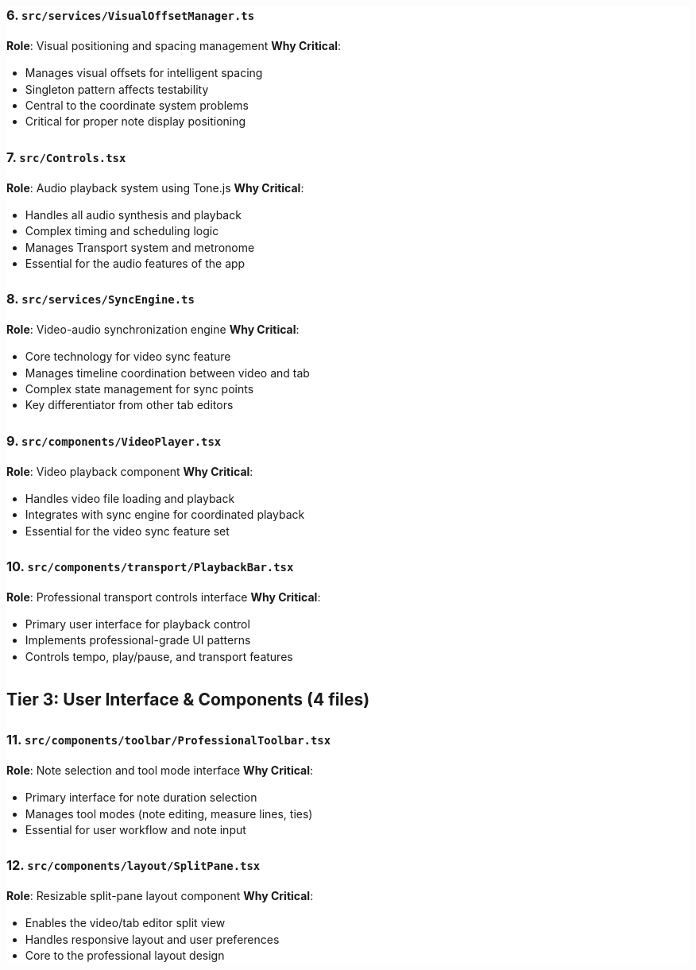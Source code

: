 ### 6. `src/services/VisualOffsetManager.ts`
**Role**: Visual positioning and spacing management
**Why Critical**:
- Manages visual offsets for intelligent spacing
- Singleton pattern affects testability
- Central to the coordinate system problems
- Critical for proper note display positioning

### 7. `src/Controls.tsx`
**Role**: Audio playback system using Tone.js
**Why Critical**:
- Handles all audio synthesis and playback
- Complex timing and scheduling logic
- Manages Transport system and metronome
- Essential for the audio features of the app

### 8. `src/services/SyncEngine.ts`
**Role**: Video-audio synchronization engine
**Why Critical**:
- Core technology for video sync feature
- Manages timeline coordination between video and tab
- Complex state management for sync points
- Key differentiator from other tab editors

### 9. `src/components/VideoPlayer.tsx`
**Role**: Video playback component
**Why Critical**:
- Handles video file loading and playback
- Integrates with sync engine for coordinated playback
- Essential for the video sync feature set

### 10. `src/components/transport/PlaybackBar.tsx`
**Role**: Professional transport controls interface
**Why Critical**:
- Primary user interface for playback control
- Implements professional-grade UI patterns
- Controls tempo, play/pause, and transport features

## Tier 3: User Interface & Components (4 files)

### 11. `src/components/toolbar/ProfessionalToolbar.tsx`
**Role**: Note selection and tool mode interface
**Why Critical**:
- Primary interface for note duration selection
- Manages tool modes (note editing, measure lines, ties)
- Essential for user workflow and note input

### 12. `src/components/layout/SplitPane.tsx`
**Role**: Resizable split-pane layout component
**Why Critical**:
- Enables the video/tab editor split view
- Handles responsive layout and user preferences
- Core to the professional layout design

